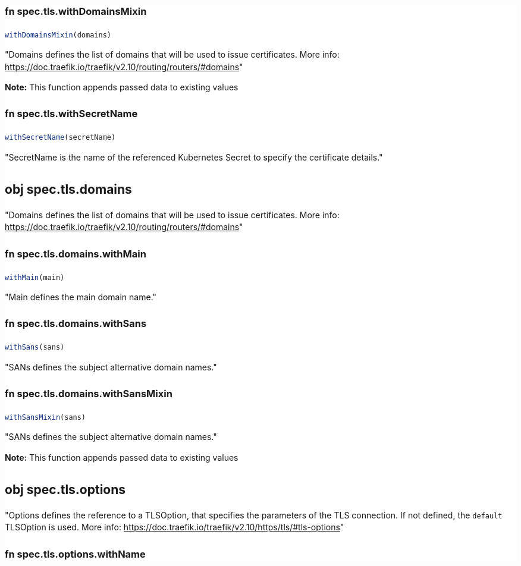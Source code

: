 ### fn spec.tls.withDomainsMixin

```ts
withDomainsMixin(domains)
```

"Domains defines the list of domains that will be used to issue certificates. More info: https://doc.traefik.io/traefik/v2.10/routing/routers/#domains"

**Note:** This function appends passed data to existing values

### fn spec.tls.withSecretName

```ts
withSecretName(secretName)
```

"SecretName is the name of the referenced Kubernetes Secret to specify the certificate details."

## obj spec.tls.domains

"Domains defines the list of domains that will be used to issue certificates. More info: https://doc.traefik.io/traefik/v2.10/routing/routers/#domains"

### fn spec.tls.domains.withMain

```ts
withMain(main)
```

"Main defines the main domain name."

### fn spec.tls.domains.withSans

```ts
withSans(sans)
```

"SANs defines the subject alternative domain names."

### fn spec.tls.domains.withSansMixin

```ts
withSansMixin(sans)
```

"SANs defines the subject alternative domain names."

**Note:** This function appends passed data to existing values

## obj spec.tls.options

"Options defines the reference to a TLSOption, that specifies the parameters of the TLS connection. If not defined, the `default` TLSOption is used. More info: https://doc.traefik.io/traefik/v2.10/https/tls/#tls-options"

### fn spec.tls.options.withName
